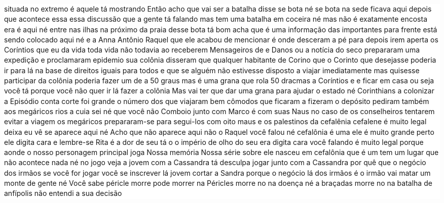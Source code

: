 situada no extremo
é aquele tá mostrando Então acho que vai
ser a batalha disse se bota né se bota
na sede ficava aqui depois que acontece
essa essa discussão que a gente tá
falando mas tem uma batalha em coceira
né mas não é exatamente encosta era é
aqui né entre nas ilhas na próximo da
praia desse bota tá bom acha que é uma
informação das importantes para frente
está sendo colocado aqui né e a Anna
Antônio Raquel que ele acabou de
mencionar é onde desceram a pé para
depois irem aperta os Coríntios que eu
da vida toda vida não todavia ao
receberem Mensageiros de e Danos ou a
notícia do seco prepararam uma expedição
e proclamaram epidemio sua colônia
disseram que qualquer habitante de
Corino que o Corinto que desejasse
poderia ir para lá na base de direitos
iguais para todos e que se alguém não
estivesse disposto a viajar
imediatamente mas quisesse participar da
colônia poderia fazer um de a 50 graus
mas é uma grana que rola 50 dracmas a
Coríntios e e ficar em casa ou seja você
tá porque você não quer ir lá fazer a
colônia Mas vai ter que dar uma grana
para ajudar o estado né Corinthians a
colonizar a
Episódio
conta corte foi grande o número dos que
viajaram bem cômodos que ficaram a
fizeram o depósito pediram também aos
megáricos rios a cuia sei né que você
não Comboio junto com Marco é com suas
Naus no caso de os conselheiros tentarem
evitar a viagem os megáricos
prepararam-se para segui-los com oito
maus e os palestinos da cefalênia
cefalene é muito legal deixa eu vê se
aparece aqui né Acho que não aparece
aqui não
o Raquel você falou né
cefalônia é uma ele é muito grande perto
ele digita cara e lembre-se Rita é a dor
de seu tá o o império de olho do seu era
digita cara você falando é muito legal
porque aonde o nosso personagem
principal joga Nossa memória Nossa série
sobre ele nasceu em cefalônia que é um
tem um lugar que não acontece nada né no
jogo veja a jovem com a Cassandra tá
desculpa jogar junto com a Cassandra por
quê que o negócio dos irmãos se você for
jogar você se inscrever lá jovem cortar
a Sandra porque o negócio lá dos irmãos
é
o irmão vai matar um monte de gente né
Você sabe péricle morre pode morrer na
Péricles morre no na doença né a
braçadas morre no na batalha de
anfípolis não entendi a sua decisão